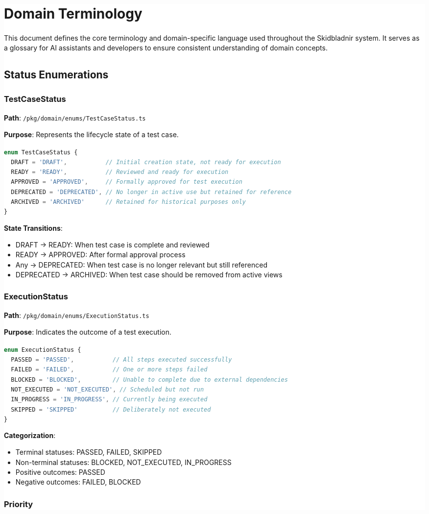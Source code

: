 # Domain Terminology

This document defines the core terminology and domain-specific language used throughout the Skidbladnir system. It serves as a glossary for AI assistants and developers to ensure consistent understanding of domain concepts.

## Status Enumerations

### TestCaseStatus

**Path**: `/pkg/domain/enums/TestCaseStatus.ts`

**Purpose**: Represents the lifecycle state of a test case.

```typescript
enum TestCaseStatus {
  DRAFT = 'DRAFT',           // Initial creation state, not ready for execution
  READY = 'READY',           // Reviewed and ready for execution
  APPROVED = 'APPROVED',     // Formally approved for test execution
  DEPRECATED = 'DEPRECATED', // No longer in active use but retained for reference
  ARCHIVED = 'ARCHIVED'      // Retained for historical purposes only
}
```

**State Transitions**:
- DRAFT → READY: When test case is complete and reviewed
- READY → APPROVED: After formal approval process
- Any → DEPRECATED: When test case is no longer relevant but still referenced
- DEPRECATED → ARCHIVED: When test case should be removed from active views

### ExecutionStatus

**Path**: `/pkg/domain/enums/ExecutionStatus.ts`

**Purpose**: Indicates the outcome of a test execution.

```typescript
enum ExecutionStatus {
  PASSED = 'PASSED',           // All steps executed successfully
  FAILED = 'FAILED',           // One or more steps failed
  BLOCKED = 'BLOCKED',         // Unable to complete due to external dependencies
  NOT_EXECUTED = 'NOT_EXECUTED', // Scheduled but not run
  IN_PROGRESS = 'IN_PROGRESS', // Currently being executed
  SKIPPED = 'SKIPPED'          // Deliberately not executed
}
```

**Categorization**:
- Terminal statuses: PASSED, FAILED, SKIPPED
- Non-terminal statuses: BLOCKED, NOT_EXECUTED, IN_PROGRESS
- Positive outcomes: PASSED
- Negative outcomes: FAILED, BLOCKED

### Priority
